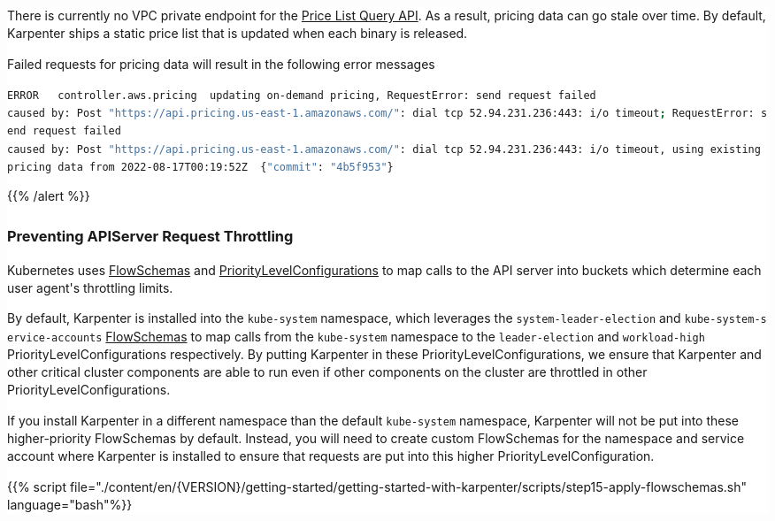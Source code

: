There is currently no VPC private endpoint for the [Price List Query API](https://docs.aws.amazon.com/awsaccountbilling/latest/aboutv2/using-price-list-query-api.html). As a result, pricing data can go stale over time. By default, Karpenter ships a static price list that is updated when each binary is released.

Failed requests for pricing data will result in the following error messages

```bash
ERROR   controller.aws.pricing  updating on-demand pricing, RequestError: send request failed
caused by: Post "https://api.pricing.us-east-1.amazonaws.com/": dial tcp 52.94.231.236:443: i/o timeout; RequestError: send request failed
caused by: Post "https://api.pricing.us-east-1.amazonaws.com/": dial tcp 52.94.231.236:443: i/o timeout, using existing pricing data from 2022-08-17T00:19:52Z  {"commit": "4b5f953"}
```

{{% /alert %}}

### Preventing APIServer Request Throttling

Kubernetes uses [FlowSchemas](https://kubernetes.io/docs/concepts/cluster-administration/flow-control/#flowschema) and [PriorityLevelConfigurations](https://kubernetes.io/docs/concepts/cluster-administration/flow-control/#prioritylevelconfiguration) to map calls to the API server into buckets which determine each user agent's throttling limits.

By default, Karpenter is installed into the `kube-system` namespace, which leverages the `system-leader-election` and `kube-system-service-accounts` [FlowSchemas](https://kubernetes.io/docs/concepts/cluster-administration/flow-control/#flowschema) to map calls from the `kube-system` namespace to the `leader-election` and `workload-high` PriorityLevelConfigurations respectively. By putting Karpenter in these PriorityLevelConfigurations, we ensure that Karpenter and other critical cluster components are able to run even if other components on the cluster are throttled in other PriorityLevelConfigurations.

If you install Karpenter in a different namespace than the default `kube-system` namespace, Karpenter will not be put into these higher-priority FlowSchemas by default. Instead, you will need to create custom FlowSchemas for the namespace and service account where Karpenter is installed to ensure that requests are put into this higher PriorityLevelConfiguration.

{{% script file="./content/en/{VERSION}/getting-started/getting-started-with-karpenter/scripts/step15-apply-flowschemas.sh" language="bash"%}}
